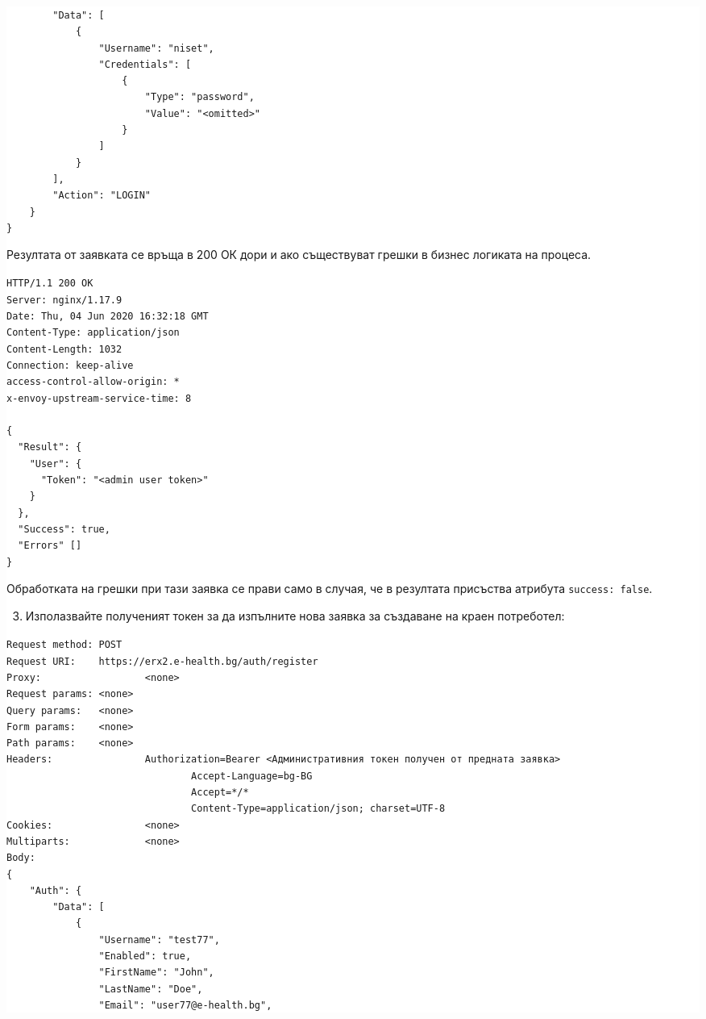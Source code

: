 ```
        "Data": [
            {
                "Username": "niset",
                "Credentials": [
                    {
                        "Type": "password",
                        "Value": "<omitted>"
                    }
                ]
            }
        ],
        "Action": "LOGIN"
    }
}
```
Резултата от заявката се връща в 200 ОК дори и ако съществуват грешки в бизнес логиката на процеса. 
```
HTTP/1.1 200 OK
Server: nginx/1.17.9
Date: Thu, 04 Jun 2020 16:32:18 GMT
Content-Type: application/json
Content-Length: 1032
Connection: keep-alive
access-control-allow-origin: *
x-envoy-upstream-service-time: 8

{
  "Result": {
    "User": {
      "Token": "<admin user token>"
    }
  },
  "Success": true,
  "Errors" []
}
```
Обработката на грешки при тази заявка се прави само в случая, че в резултата присъства атрибута `success: false`. 

3. Изполазвайте полученият токен за да изпълните нова заявка за създаване на краен потреботел:
```
Request method: POST
Request URI:    https://erx2.e-health.bg/auth/register
Proxy:                  <none>
Request params: <none>
Query params:   <none>
Form params:    <none>
Path params:    <none>
Headers:                Authorization=Bearer <Административния токен получен от предната заявка>
                                Accept-Language=bg-BG
                                Accept=*/*
                                Content-Type=application/json; charset=UTF-8
Cookies:                <none>
Multiparts:             <none>
Body:
{
    "Auth": {
        "Data": [
            {
                "Username": "test77",
                "Enabled": true,
                "FirstName": "John",
                "LastName": "Doe",
                "Email": "user77@e-health.bg",
```